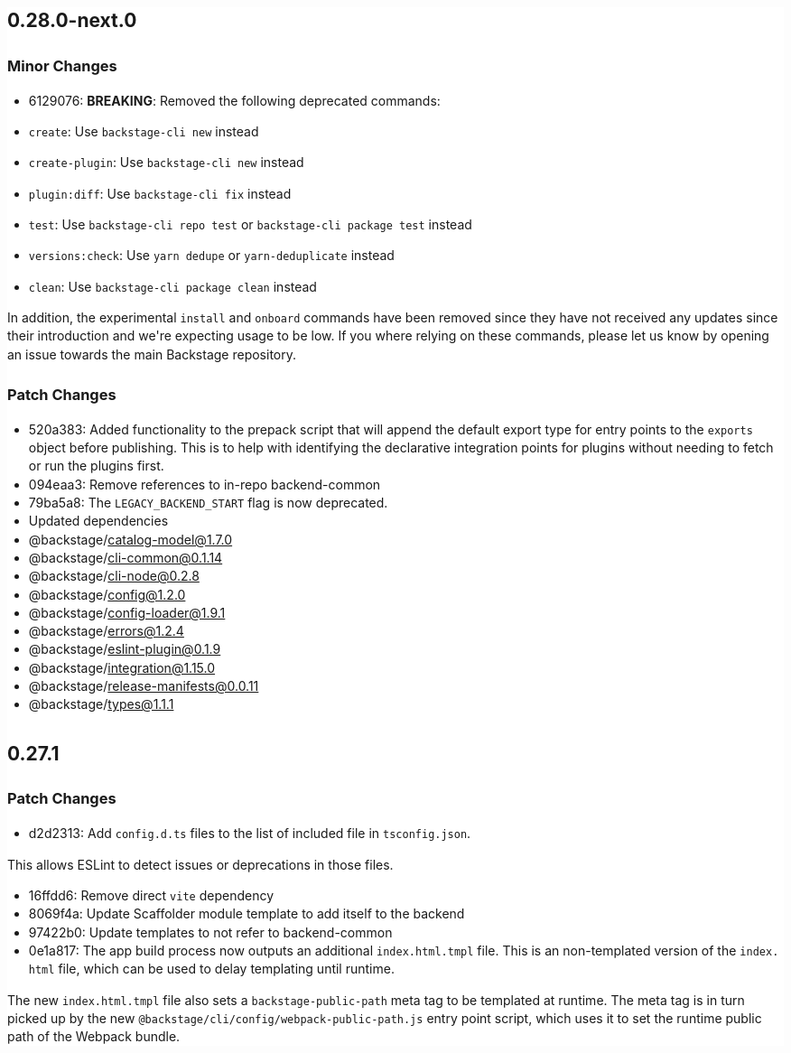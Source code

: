 ## 0.28.0-next.0

### Minor Changes

- 6129076: **BREAKING**: Removed the following deprecated commands:

 - `create`: Use `backstage-cli new` instead
 - `create-plugin`: Use `backstage-cli new` instead
 - `plugin:diff`: Use `backstage-cli fix` instead
 - `test`: Use `backstage-cli repo test` or `backstage-cli package test` instead
 - `versions:check`: Use `yarn dedupe` or `yarn-deduplicate` instead
 - `clean`: Use `backstage-cli package clean` instead

 In addition, the experimental `install` and `onboard` commands have been removed since they have not received any updates since their introduction and we're expecting usage to be low. If you where relying on these commands, please let us know by opening an issue towards the main Backstage repository.

### Patch Changes

- 520a383: Added functionality to the prepack script that will append the default export type for entry points to the `exports` object before publishing. This is to help with identifying the declarative integration points for plugins without needing to fetch or run the plugins first.
- 094eaa3: Remove references to in-repo backend-common
- 79ba5a8: The `LEGACY_BACKEND_START` flag is now deprecated.
- Updated dependencies
 - @backstage/catalog-model@1.7.0
 - @backstage/cli-common@0.1.14
 - @backstage/cli-node@0.2.8
 - @backstage/config@1.2.0
 - @backstage/config-loader@1.9.1
 - @backstage/errors@1.2.4
 - @backstage/eslint-plugin@0.1.9
 - @backstage/integration@1.15.0
 - @backstage/release-manifests@0.0.11
 - @backstage/types@1.1.1

## 0.27.1

### Patch Changes

- d2d2313: Add `config.d.ts` files to the list of included file in `tsconfig.json`.

 This allows ESLint to detect issues or deprecations in those files.

- 16ffdd6: Remove direct `vite` dependency
- 8069f4a: Update Scaffolder module template to add itself to the backend
- 97422b0: Update templates to not refer to backend-common
- 0e1a817: The app build process now outputs an additional `index.html.tmpl` file. This is an non-templated version of the `index.html` file, which can be used to delay templating until runtime.

 The new `index.html.tmpl` file also sets a `backstage-public-path` meta tag to be templated at runtime. The meta tag is in turn picked up by the new `@backstage/cli/config/webpack-public-path.js` entry point script, which uses it to set the runtime public path of the Webpack bundle.

